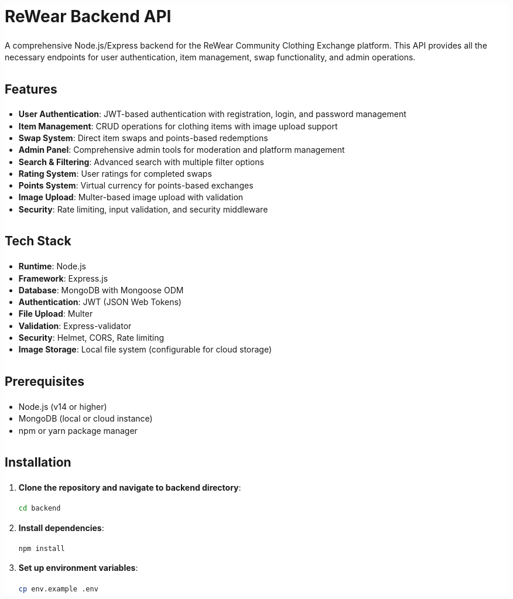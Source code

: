 # ReWear Backend API

A comprehensive Node.js/Express backend for the ReWear Community Clothing Exchange platform. This API provides all the necessary endpoints for user authentication, item management, swap functionality, and admin operations.

## Features

- **User Authentication**: JWT-based authentication with registration, login, and password management
- **Item Management**: CRUD operations for clothing items with image upload support
- **Swap System**: Direct item swaps and points-based redemptions
- **Admin Panel**: Comprehensive admin tools for moderation and platform management
- **Search & Filtering**: Advanced search with multiple filter options
- **Rating System**: User ratings for completed swaps
- **Points System**: Virtual currency for points-based exchanges
- **Image Upload**: Multer-based image upload with validation
- **Security**: Rate limiting, input validation, and security middleware

## Tech Stack

- **Runtime**: Node.js
- **Framework**: Express.js
- **Database**: MongoDB with Mongoose ODM
- **Authentication**: JWT (JSON Web Tokens)
- **File Upload**: Multer
- **Validation**: Express-validator
- **Security**: Helmet, CORS, Rate limiting
- **Image Storage**: Local file system (configurable for cloud storage)

## Prerequisites

- Node.js (v14 or higher)
- MongoDB (local or cloud instance)
- npm or yarn package manager

## Installation

1. **Clone the repository and navigate to backend directory**:
   ```bash
   cd backend
   ```

2. **Install dependencies**:
   ```bash
   npm install
   ```

3. **Set up environment variables**:
   ```bash
   cp env.example .env
   ```
   